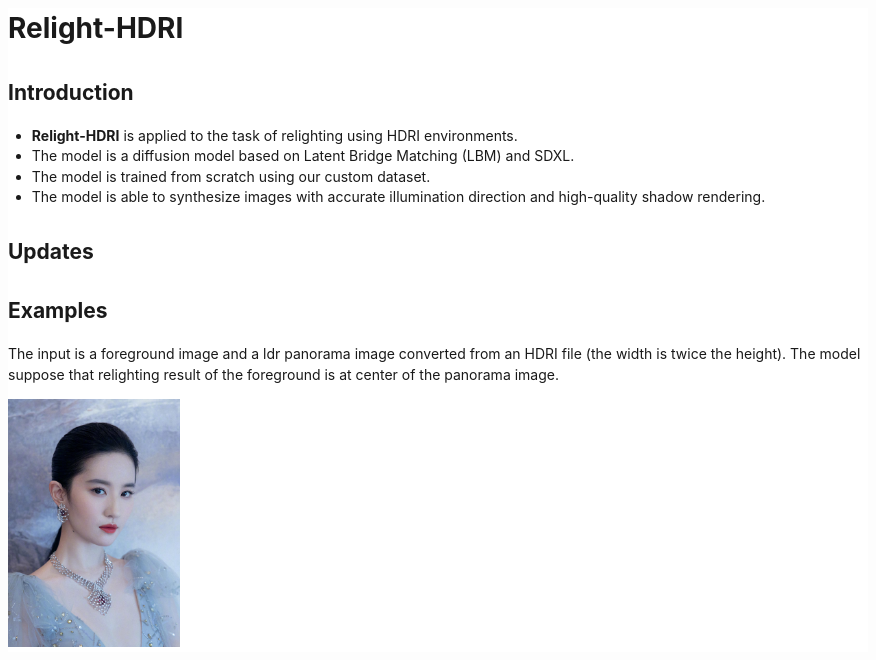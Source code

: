 # Relight-HDRI

## Introduction
*  **Relight-HDRI** is applied to the task of relighting using HDRI environments. 
* The model is a diffusion model based on Latent Bridge Matching (LBM) and SDXL.
* The model is trained from scratch using our custom dataset.
* The model is able to synthesize images with accurate illumination direction and high-quality shadow rendering.

## Updates


## Examples
The input is a foreground image and a ldr panorama image converted from an HDRI file (the width is twice the height). The model suppose that relighting result of the foreground is at center of the panorama image.

<img src="./assets/example/example9_ori.png" width="20%" />